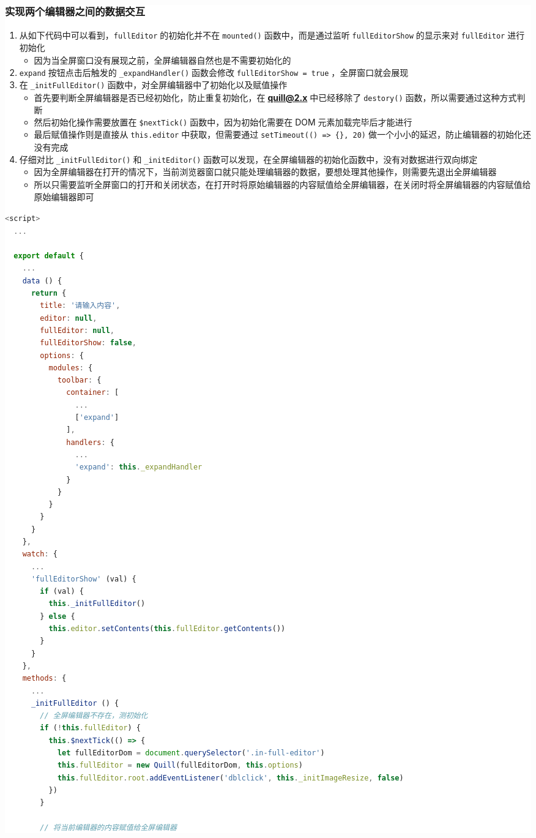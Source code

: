 ### 实现两个编辑器之间的数据交互
1. 从如下代码中可以看到，`fullEditor` 的初始化并不在 `mounted()` 函数中，而是通过监听 `fullEditorShow` 的显示来对 `fullEditor` 进行初始化
	* 因为当全屏窗口没有展现之前，全屏编辑器自然也是不需要初始化的
2. `expand` 按钮点击后触发的 `_expandHandler()` 函数会修改 `fullEditorShow = true` ，全屏窗口就会展现
3. 在 `_initFullEditor()` 函数中，对全屏编辑器中了初始化以及赋值操作
	* 首先要判断全屏编辑器是否已经初始化，防止重复初始化，在 **quill@2.x** 中已经移除了 `destory()` 函数，所以需要通过这种方式判断
	* 然后初始化操作需要放置在 `$nextTick()` 函数中，因为初始化需要在 DOM 元素加载完毕后才能进行
	* 最后赋值操作则是直接从 `this.editor` 中获取，但需要通过 `setTimeout(() => {}, 20)` 做一个小小的延迟，防止编辑器的初始化还没有完成
4. 仔细对比 `_initFullEditor()` 和 `_initEditor()` 函数可以发现，在全屏编辑器的初始化函数中，没有对数据进行双向绑定
	* 因为全屏编辑器在打开的情况下，当前浏览器窗口就只能处理编辑器的数据，要想处理其他操作，则需要先退出全屏编辑器
	* 所以只需要监听全屏窗口的打开和关闭状态，在打开时将原始编辑器的内容赋值给全屏编辑器，在关闭时将全屏编辑器的内容赋值给原始编辑器即可

```js
<script>
  ...

  export default {
    ...
    data () {
      return {
        title: '请输入内容',
        editor: null,
        fullEditor: null,
        fullEditorShow: false,
        options: {
          modules: {
            toolbar: {
              container: [
                ...
                ['expand']
              ],
              handlers: {
                ...
                'expand': this._expandHandler
              }
            }
          }
        }
      }
    },
    watch: {
      ...
      'fullEditorShow' (val) {
        if (val) {
          this._initFullEditor()
        } else {
          this.editor.setContents(this.fullEditor.getContents())
        }
      }
    },
    methods: {
      ...
      _initFullEditor () {
        // 全屏编辑器不存在，测初始化
        if (!this.fullEditor) {
          this.$nextTick(() => {
            let fullEditorDom = document.querySelector('.in-full-editor')
            this.fullEditor = new Quill(fullEditorDom, this.options)
            this.fullEditor.root.addEventListener('dblclick', this._initImageResize, false)
          })
        }

        // 将当前编辑器的内容赋值给全屏编辑器
```